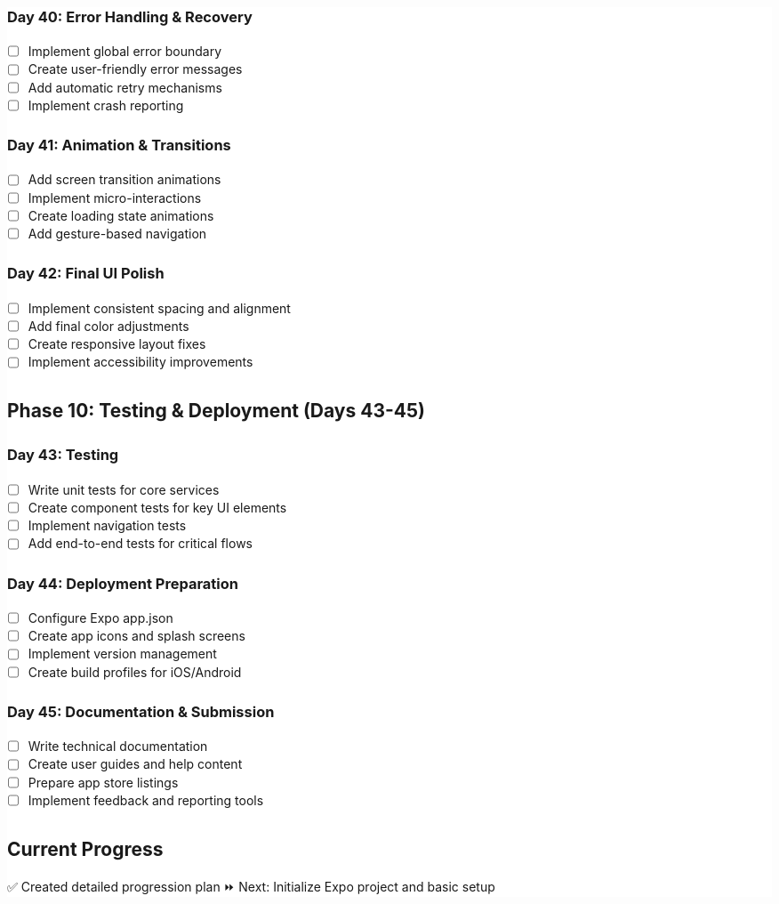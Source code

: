 ### Day 40: Error Handling & Recovery
- [ ] Implement global error boundary
- [ ] Create user-friendly error messages
- [ ] Add automatic retry mechanisms
- [ ] Implement crash reporting

### Day 41: Animation & Transitions
- [ ] Add screen transition animations
- [ ] Implement micro-interactions
- [ ] Create loading state animations
- [ ] Add gesture-based navigation

### Day 42: Final UI Polish
- [ ] Implement consistent spacing and alignment
- [ ] Add final color adjustments
- [ ] Create responsive layout fixes
- [ ] Implement accessibility improvements

## Phase 10: Testing & Deployment (Days 43-45)

### Day 43: Testing
- [ ] Write unit tests for core services
- [ ] Create component tests for key UI elements
- [ ] Implement navigation tests
- [ ] Add end-to-end tests for critical flows

### Day 44: Deployment Preparation
- [ ] Configure Expo app.json
- [ ] Create app icons and splash screens
- [ ] Implement version management
- [ ] Create build profiles for iOS/Android

### Day 45: Documentation & Submission
- [ ] Write technical documentation
- [ ] Create user guides and help content
- [ ] Prepare app store listings
- [ ] Implement feedback and reporting tools

## Current Progress

✅ Created detailed progression plan
⏩ Next: Initialize Expo project and basic setup